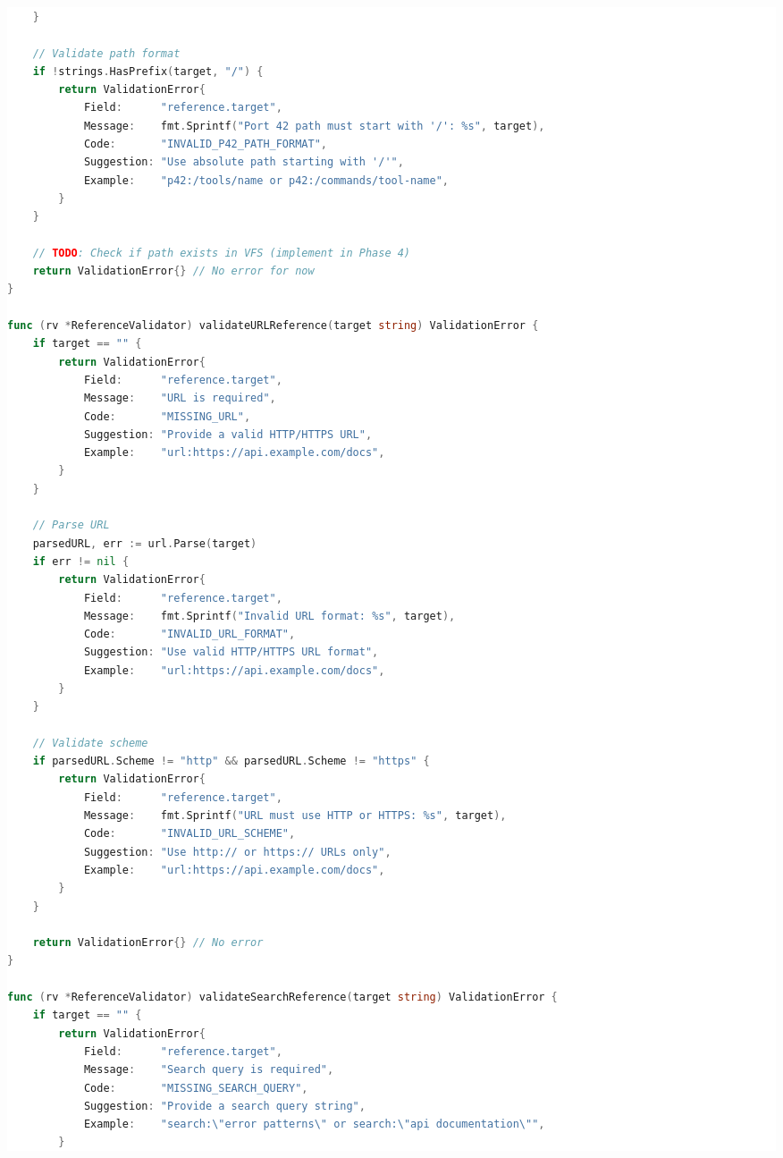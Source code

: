 ```go
    }

    // Validate path format
    if !strings.HasPrefix(target, "/") {
        return ValidationError{
            Field:      "reference.target",
            Message:    fmt.Sprintf("Port 42 path must start with '/': %s", target),
            Code:       "INVALID_P42_PATH_FORMAT",
            Suggestion: "Use absolute path starting with '/'",
            Example:    "p42:/tools/name or p42:/commands/tool-name",
        }
    }

    // TODO: Check if path exists in VFS (implement in Phase 4)
    return ValidationError{} // No error for now
}

func (rv *ReferenceValidator) validateURLReference(target string) ValidationError {
    if target == "" {
        return ValidationError{
            Field:      "reference.target",
            Message:    "URL is required",
            Code:       "MISSING_URL",
            Suggestion: "Provide a valid HTTP/HTTPS URL",
            Example:    "url:https://api.example.com/docs",
        }
    }

    // Parse URL
    parsedURL, err := url.Parse(target)
    if err != nil {
        return ValidationError{
            Field:      "reference.target",
            Message:    fmt.Sprintf("Invalid URL format: %s", target),
            Code:       "INVALID_URL_FORMAT",
            Suggestion: "Use valid HTTP/HTTPS URL format",
            Example:    "url:https://api.example.com/docs",
        }
    }

    // Validate scheme
    if parsedURL.Scheme != "http" && parsedURL.Scheme != "https" {
        return ValidationError{
            Field:      "reference.target",
            Message:    fmt.Sprintf("URL must use HTTP or HTTPS: %s", target),
            Code:       "INVALID_URL_SCHEME",
            Suggestion: "Use http:// or https:// URLs only",
            Example:    "url:https://api.example.com/docs",
        }
    }

    return ValidationError{} // No error
}

func (rv *ReferenceValidator) validateSearchReference(target string) ValidationError {
    if target == "" {
        return ValidationError{
            Field:      "reference.target",
            Message:    "Search query is required",
            Code:       "MISSING_SEARCH_QUERY",
            Suggestion: "Provide a search query string",
            Example:    "search:\"error patterns\" or search:\"api documentation\"",
        }
```